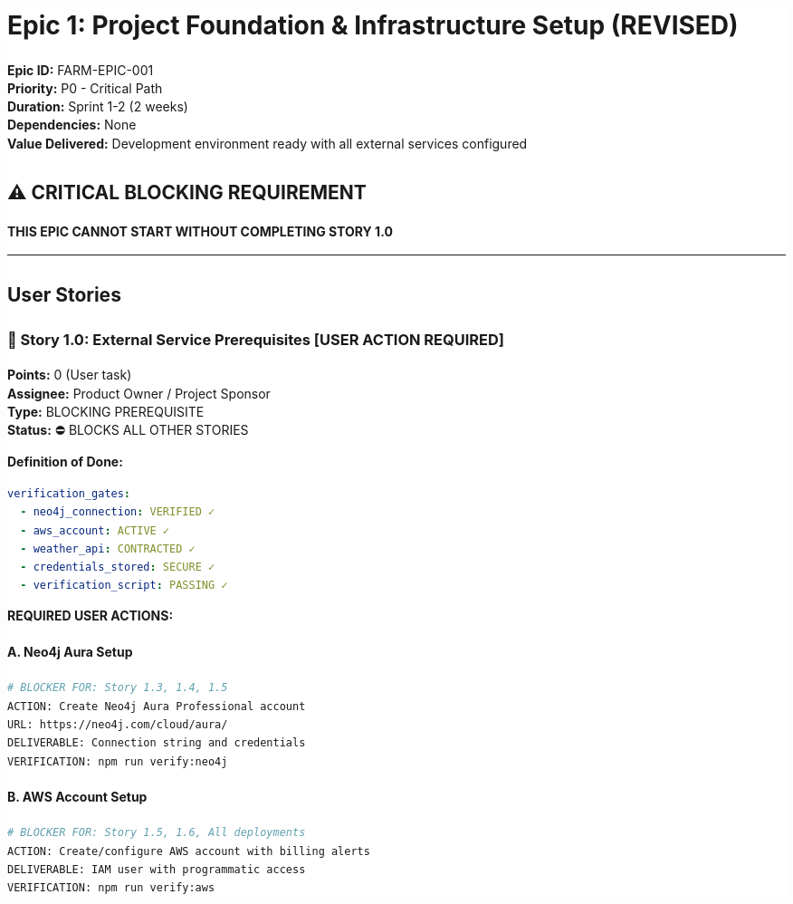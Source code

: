 # Epic 1: Project Foundation & Infrastructure Setup (REVISED)

**Epic ID:** FARM-EPIC-001  
**Priority:** P0 - Critical Path  
**Duration:** Sprint 1-2 (2 weeks)  
**Dependencies:** None  
**Value Delivered:** Development environment ready with all external services configured

## ⚠️ CRITICAL BLOCKING REQUIREMENT

**THIS EPIC CANNOT START WITHOUT COMPLETING STORY 1.0**

---

## User Stories

### 🔴 Story 1.0: External Service Prerequisites [USER ACTION REQUIRED]
**Points:** 0 (User task)  
**Assignee:** Product Owner / Project Sponsor  
**Type:** BLOCKING PREREQUISITE  
**Status:** ⛔ BLOCKS ALL OTHER STORIES

**Definition of Done:**
```yaml
verification_gates:
  - neo4j_connection: VERIFIED ✓
  - aws_account: ACTIVE ✓
  - weather_api: CONTRACTED ✓
  - credentials_stored: SECURE ✓
  - verification_script: PASSING ✓
```

**REQUIRED USER ACTIONS:**

#### A. Neo4j Aura Setup
```bash
# BLOCKER FOR: Story 1.3, 1.4, 1.5
ACTION: Create Neo4j Aura Professional account
URL: https://neo4j.com/cloud/aura/
DELIVERABLE: Connection string and credentials
VERIFICATION: npm run verify:neo4j
```

#### B. AWS Account Setup
```bash
# BLOCKER FOR: Story 1.5, 1.6, All deployments
ACTION: Create/configure AWS account with billing alerts
DELIVERABLE: IAM user with programmatic access
VERIFICATION: npm run verify:aws
```
